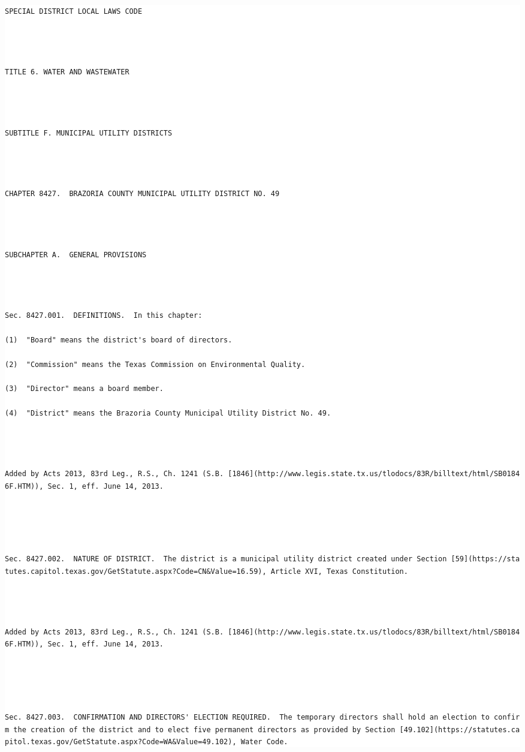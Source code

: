 ﻿
    
    
    	
    					
    
    
    SPECIAL DISTRICT LOCAL LAWS CODE
    
      
    
    
    TITLE 6. WATER AND WASTEWATER
    
      
    
    
    SUBTITLE F. MUNICIPAL UTILITY DISTRICTS
    
      
    
    
    CHAPTER 8427.  BRAZORIA COUNTY MUNICIPAL UTILITY DISTRICT NO. 49
    
      
    
    
    SUBCHAPTER A.  GENERAL PROVISIONS
    
      
    
    
    Sec. 8427.001.  DEFINITIONS.  In this chapter:
    
    (1)  "Board" means the district's board of directors.
    
    (2)  "Commission" means the Texas Commission on Environmental Quality.
    
    (3)  "Director" means a board member.
    
    (4)  "District" means the Brazoria County Municipal Utility District No. 49.
    
    
    
    
    Added by Acts 2013, 83rd Leg., R.S., Ch. 1241 (S.B. [1846](http://www.legis.state.tx.us/tlodocs/83R/billtext/html/SB01846F.HTM)), Sec. 1, eff. June 14, 2013.
    
    
    
    
    
    Sec. 8427.002.  NATURE OF DISTRICT.  The district is a municipal utility district created under Section [59](https://statutes.capitol.texas.gov/GetStatute.aspx?Code=CN&Value=16.59), Article XVI, Texas Constitution.
    
    
    
    
    Added by Acts 2013, 83rd Leg., R.S., Ch. 1241 (S.B. [1846](http://www.legis.state.tx.us/tlodocs/83R/billtext/html/SB01846F.HTM)), Sec. 1, eff. June 14, 2013.
    
    
    
    
    
    Sec. 8427.003.  CONFIRMATION AND DIRECTORS' ELECTION REQUIRED.  The temporary directors shall hold an election to confirm the creation of the district and to elect five permanent directors as provided by Section [49.102](https://statutes.capitol.texas.gov/GetStatute.aspx?Code=WA&Value=49.102), Water Code.
    
    
    
    